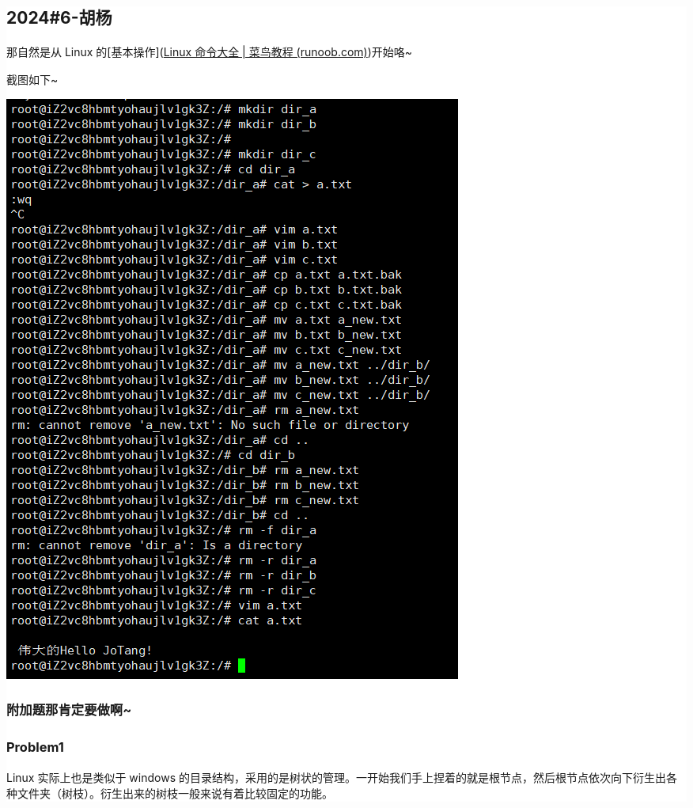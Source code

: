 ## 2024#6-胡杨

那自然是从 Linux 的[基本操作]([Linux 命令大全 | 菜鸟教程 (runoob.com)](https://www.runoob.com/linux/linux-command-manual.html))开始咯~

截图如下~

<img src="img\basiclinux.png" alt="result"  />

### 附加题那肯定要做啊~

### Problem1

Linux 实际上也是类似于 windows 的目录结构，采用的是树状的管理。一开始我们手上捏着的就是根节点，然后根节点依次向下衍生出各种文件夹（树枝）。衍生出来的树枝一般来说有着比较固定的功能。
